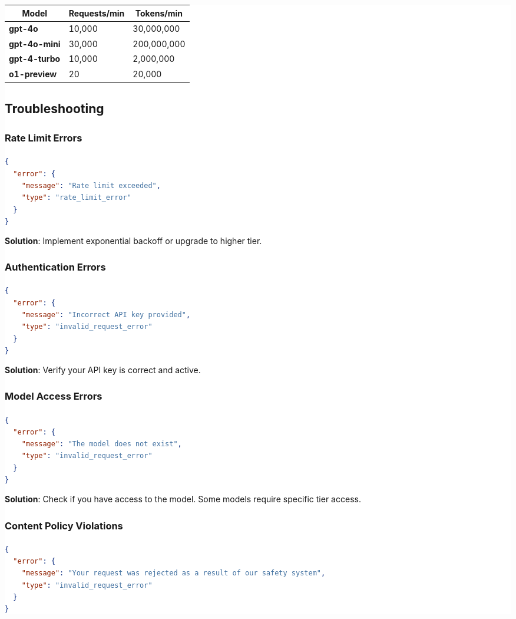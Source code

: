 | Model | Requests/min | Tokens/min |
|-------|--------------|------------|
| **gpt-4o** | 10,000 | 30,000,000 |
| **gpt-4o-mini** | 30,000 | 200,000,000 |
| **gpt-4-turbo** | 10,000 | 2,000,000 |
| **o1-preview** | 20 | 20,000 |

## Troubleshooting

### Rate Limit Errors

```json
{
  "error": {
    "message": "Rate limit exceeded",
    "type": "rate_limit_error"
  }
}
```

**Solution**: Implement exponential backoff or upgrade to higher tier.

### Authentication Errors

```json
{
  "error": {
    "message": "Incorrect API key provided",
    "type": "invalid_request_error"
  }
}
```

**Solution**: Verify your API key is correct and active.

### Model Access Errors

```json
{
  "error": {
    "message": "The model does not exist",
    "type": "invalid_request_error"
  }
}
```

**Solution**: Check if you have access to the model. Some models require specific tier access.

### Content Policy Violations

```json
{
  "error": {
    "message": "Your request was rejected as a result of our safety system",
    "type": "invalid_request_error"
  }
}
```
